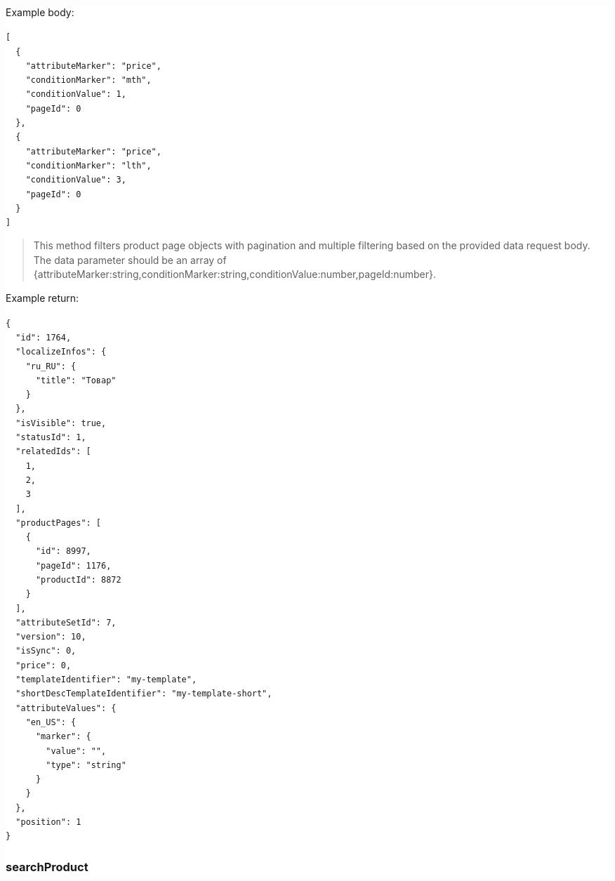 Example body:
```
[
  {
    "attributeMarker": "price",
    "conditionMarker": "mth",
    "conditionValue": 1,
    "pageId": 0
  },
  {
    "attributeMarker": "price",
    "conditionMarker": "lth",
    "conditionValue": 3,
    "pageId": 0
  }
]
```

> This method filters product page objects with pagination and multiple filtering based on the provided data request body. The data parameter should be an array of {attributeMarker:string,conditionMarker:string,conditionValue:number,pageId:number}.

Example return:
```
{
  "id": 1764,
  "localizeInfos": {
    "ru_RU": {
      "title": "Товар"
    }
  },
  "isVisible": true,
  "statusId": 1,
  "relatedIds": [
    1,
    2,
    3
  ],
  "productPages": [
    {
      "id": 8997,
      "pageId": 1176,
      "productId": 8872
    }
  ],
  "attributeSetId": 7,
  "version": 10,
  "isSync": 0,
  "price": 0,
  "templateIdentifier": "my-template",
  "shortDescTemplateIdentifier": "my-template-short",
  "attributeValues": {
    "en_US": {
      "marker": {
        "value": "",
        "type": "string"
      }
    }
  },
  "position": 1
}
```
### searchProduct
